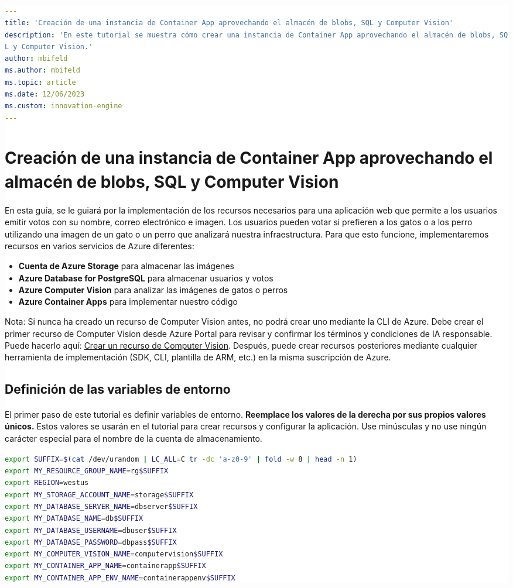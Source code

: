```yaml
---
title: 'Creación de una instancia de Container App aprovechando el almacén de blobs, SQL y Computer Vision'
description: 'En este tutorial se muestra cómo crear una instancia de Container App aprovechando el almacén de blobs, SQL y Computer Vision.'
author: mbifeld
ms.author: mbifeld
ms.topic: article
ms.date: 12/06/2023
ms.custom: innovation-engine
---
```


# Creación de una instancia de Container App aprovechando el almacén de blobs, SQL y Computer Vision

En esta guía, se le guiará por la implementación de los recursos necesarios para una aplicación web que permite a los usuarios emitir votos con su nombre, correo electrónico e imagen. Los usuarios pueden votar si prefieren a los gatos o a los perro utilizando una imagen de un gato o un perro que analizará nuestra infraestructura. Para que esto funcione, implementaremos recursos en varios servicios de Azure diferentes:

- **Cuenta de Azure Storage** para almacenar las imágenes
- **Azure Database for PostgreSQL** para almacenar usuarios y votos
- **Azure Computer Vision** para analizar las imágenes de gatos o perros
- **Azure Container Apps** para implementar nuestro código

Nota: Si nunca ha creado un recurso de Computer Vision antes, no podrá crear uno mediante la CLI de Azure. Debe crear el primer recurso de Computer Vision desde Azure Portal para revisar y confirmar los términos y condiciones de IA responsable. Puede hacerlo aquí: [Crear un recurso de Computer Vision](https://portal.azure.com/#create/Microsoft.CognitiveServicesComputerVision). Después, puede crear recursos posteriores mediante cualquier herramienta de implementación (SDK, CLI, plantilla de ARM, etc.) en la misma suscripción de Azure.

## Definición de las variables de entorno

El primer paso de este tutorial es definir variables de entorno. **Reemplace los valores de la derecha por sus propios valores únicos.** Estos valores se usarán en el tutorial para crear recursos y configurar la aplicación. Use minúsculas y no use ningún carácter especial para el nombre de la cuenta de almacenamiento.

```bash
export SUFFIX=$(cat /dev/urandom | LC_ALL=C tr -dc 'a-z0-9' | fold -w 8 | head -n 1)
export MY_RESOURCE_GROUP_NAME=rg$SUFFIX
export REGION=westus
export MY_STORAGE_ACCOUNT_NAME=storage$SUFFIX
export MY_DATABASE_SERVER_NAME=dbserver$SUFFIX
export MY_DATABASE_NAME=db$SUFFIX
export MY_DATABASE_USERNAME=dbuser$SUFFIX
export MY_DATABASE_PASSWORD=dbpass$SUFFIX
export MY_COMPUTER_VISION_NAME=computervision$SUFFIX
export MY_CONTAINER_APP_NAME=containerapp$SUFFIX
export MY_CONTAINER_APP_ENV_NAME=containerappenv$SUFFIX
```
